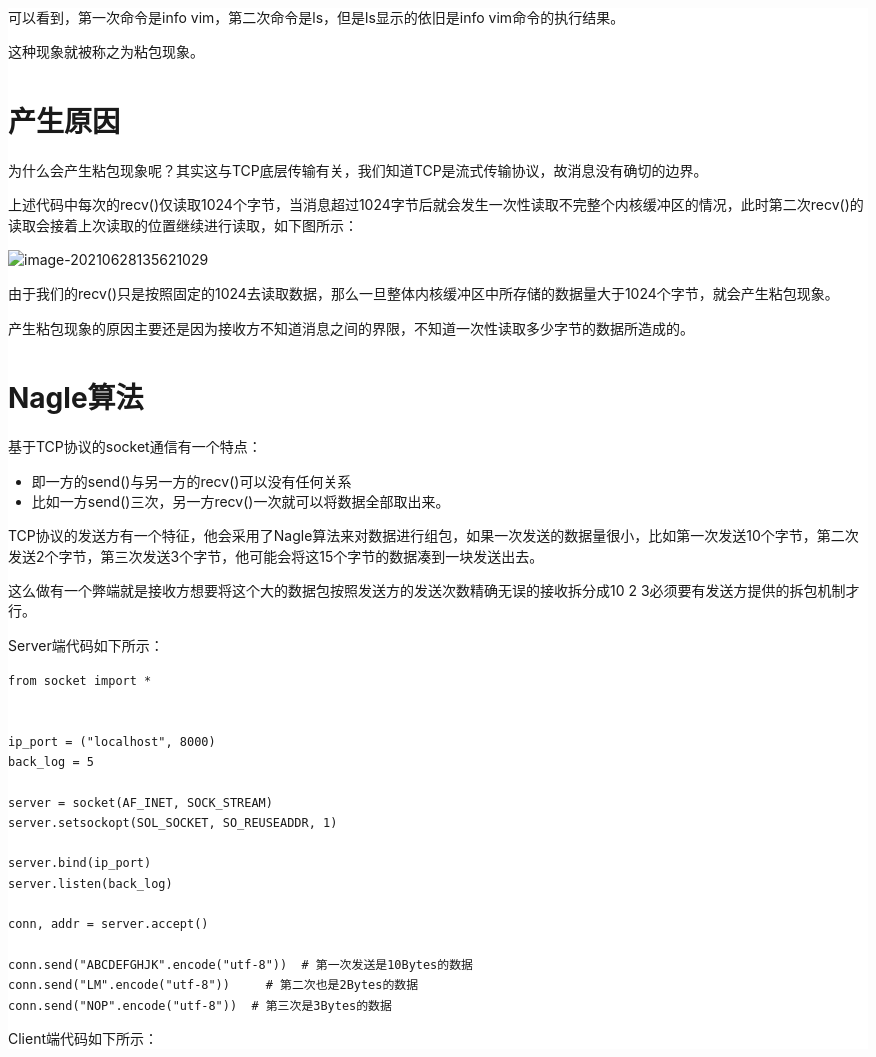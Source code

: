 可以看到，第一次命令是info vim，第二次命令是ls，但是ls显示的依旧是info vim命令的执行结果。

这种现象就被称之为粘包现象。



# 产生原因

为什么会产生粘包现象呢？其实这与TCP底层传输有关，我们知道TCP是流式传输协议，故消息没有确切的边界。

上述代码中每次的recv()仅读取1024个字节，当消息超过1024字节后就会发生一次性读取不完整个内核缓冲区的情况，此时第二次recv()的读取会接着上次读取的位置继续进行读取，如下图所示：

![image-20210628135621029](https://images-1302522496.cos.ap-nanjing.myqcloud.com/img/image-20210628135621029.png)

由于我们的recv()只是按照固定的1024去读取数据，那么一旦整体内核缓冲区中所存储的数据量大于1024个字节，就会产生粘包现象。

产生粘包现象的原因主要还是因为接收方不知道消息之间的界限，不知道一次性读取多少字节的数据所造成的。





# Nagle算法

基于TCP协议的socket通信有一个特点：

- 即一方的send()与另一方的recv()可以没有任何关系
- 比如一方send()三次，另一方recv()一次就可以将数据全部取出来。

TCP协议的发送方有一个特征，他会采用了Nagle算法来对数据进行组包，如果一次发送的数据量很小，比如第一次发送10个字节，第二次发送2个字节，第三次发送3个字节，他可能会将这15个字节的数据凑到一块发送出去。

这么做有一个弊端就是接收方想要将这个大的数据包按照发送方的发送次数精确无误的接收拆分成10 2 3必须要有发送方提供的拆包机制才行。

Server端代码如下所示：

```
from socket import *


ip_port = ("localhost", 8000)
back_log = 5

server = socket(AF_INET, SOCK_STREAM)
server.setsockopt(SOL_SOCKET, SO_REUSEADDR, 1)

server.bind(ip_port)
server.listen(back_log)

conn, addr = server.accept()

conn.send("ABCDEFGHJK".encode("utf-8"))  # 第一次发送是10Bytes的数据
conn.send("LM".encode("utf-8"))     # 第二次也是2Bytes的数据
conn.send("NOP".encode("utf-8"))  # 第三次是3Bytes的数据
```

Client端代码如下所示：
